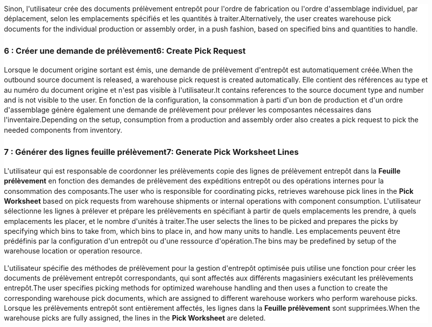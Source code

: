  <span data-ttu-id="e86f2-188">Sinon, l'utilisateur crée des documents prélèvement entrepôt pour l'ordre de fabrication ou l'ordre d'assemblage individuel, par déplacement, selon les emplacements spécifiés et les quantités à traiter.</span><span class="sxs-lookup"><span data-stu-id="e86f2-188">Alternatively, the user creates warehouse pick documents for the individual production or assembly order, in a push fashion, based on specified bins and quantities to handle.</span></span>  

### <a name="6-create-pick-request"></a><span data-ttu-id="e86f2-189">6 : Créer une demande de prélèvement</span><span class="sxs-lookup"><span data-stu-id="e86f2-189">6: Create Pick Request</span></span>  
 <span data-ttu-id="e86f2-190">Lorsque le document origine sortant est émis, une demande de prélèvement d'entrepôt est automatiquement créée.</span><span class="sxs-lookup"><span data-stu-id="e86f2-190">When the outbound source document is released, a warehouse pick request is created automatically.</span></span> <span data-ttu-id="e86f2-191">Elle contient des références au type et au numéro du document origine et n'est pas visible à l'utilisateur.</span><span class="sxs-lookup"><span data-stu-id="e86f2-191">It contains references to the source document type and number and is not visible to the user.</span></span> <span data-ttu-id="e86f2-192">En fonction de la configuration, la consommation à parti d'un bon de production et d'un ordre d'assemblage génère également une demande de prélèvement pour prélever les composantes nécessaires dans l'inventaire.</span><span class="sxs-lookup"><span data-stu-id="e86f2-192">Depending on the setup, consumption from a production and assembly order also creates a pick request to pick the needed components from inventory.</span></span>  

### <a name="7-generate-pick-worksheet-lines"></a><span data-ttu-id="e86f2-193">7 : Générer des lignes feuille prélèvement</span><span class="sxs-lookup"><span data-stu-id="e86f2-193">7: Generate Pick Worksheet Lines</span></span>  
 <span data-ttu-id="e86f2-194">L'utilisateur qui est responsable de coordonner les prélèvements copie des lignes de prélèvement entrepôt dans la **Feuille prélèvement** en fonction des demandes de prélèvement des expéditions entrepôt ou des opérations internes pour la consommation des composants.</span><span class="sxs-lookup"><span data-stu-id="e86f2-194">The user who is responsible for coordinating picks, retrieves warehouse pick lines in the **Pick Worksheet** based on pick requests from warehouse shipments or internal operations with component consumption.</span></span> <span data-ttu-id="e86f2-195">L'utilisateur sélectionne les lignes à prélever et prépare les prélèvements en spécifiant à partir de quels emplacements les prendre, à quels emplacements les placer, et le nombre d'unités à traiter.</span><span class="sxs-lookup"><span data-stu-id="e86f2-195">The user selects the lines to be picked and prepares the picks by specifying which bins to take from, which bins to place in, and how many units to handle.</span></span> <span data-ttu-id="e86f2-196">Les emplacements peuvent être prédéfinis par la configuration d'un entrepôt ou d'une ressource d'opération.</span><span class="sxs-lookup"><span data-stu-id="e86f2-196">The bins may be predefined by setup of the warehouse location or operation resource.</span></span>  

 <span data-ttu-id="e86f2-197">L'utilisateur spécifie des méthodes de prélèvement pour la gestion d'entrepôt optimisée puis utilise une fonction pour créer les documents de prélèvement entrepôt correspondants, qui sont affectés aux différents magasiniers exécutant les prélèvements entrepôt.</span><span class="sxs-lookup"><span data-stu-id="e86f2-197">The user specifies picking methods for optimized warehouse handling and then uses a function to create the corresponding warehouse pick documents, which are assigned to different warehouse workers who perform warehouse picks.</span></span> <span data-ttu-id="e86f2-198">Lorsque les prélèvements entrepôt sont entièrement affectés, les lignes dans la **Feuille prélèvement** sont supprimées.</span><span class="sxs-lookup"><span data-stu-id="e86f2-198">When the warehouse picks are fully assigned, the lines in the **Pick Worksheet** are deleted.</span></span>  
